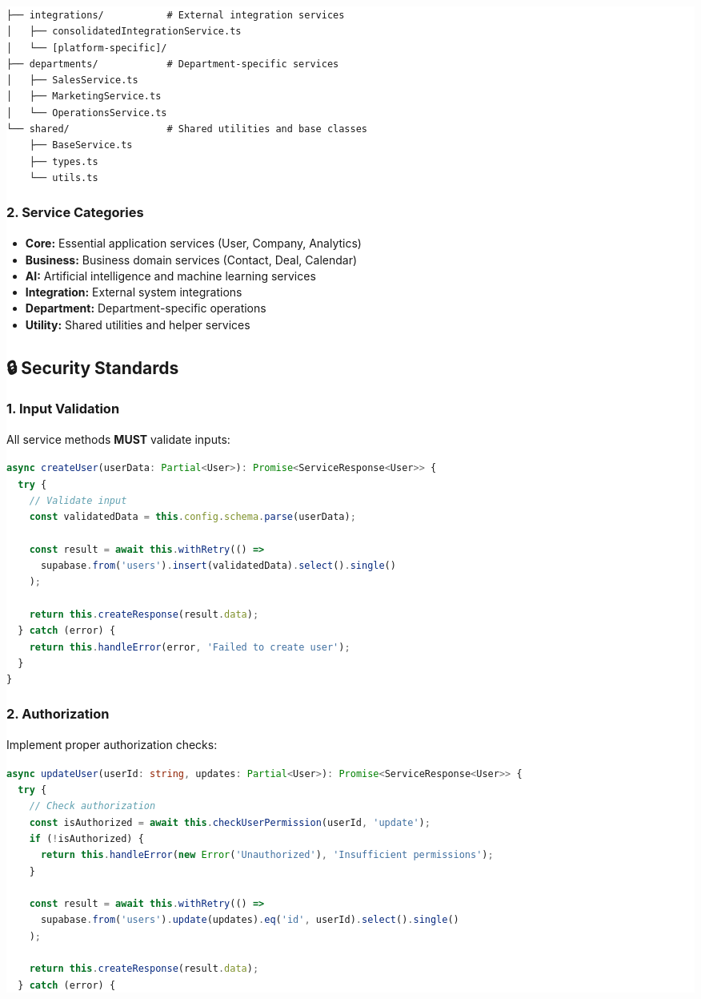 ```
├── integrations/           # External integration services
│   ├── consolidatedIntegrationService.ts
│   └── [platform-specific]/
├── departments/            # Department-specific services
│   ├── SalesService.ts
│   ├── MarketingService.ts
│   └── OperationsService.ts
└── shared/                 # Shared utilities and base classes
    ├── BaseService.ts
    ├── types.ts
    └── utils.ts
```

### **2. Service Categories**

- **Core:** Essential application services (User, Company, Analytics)
- **Business:** Business domain services (Contact, Deal, Calendar)
- **AI:** Artificial intelligence and machine learning services
- **Integration:** External system integrations
- **Department:** Department-specific operations
- **Utility:** Shared utilities and helper services

## 🔒 **Security Standards**

### **1. Input Validation**

All service methods **MUST** validate inputs:

```typescript
async createUser(userData: Partial<User>): Promise<ServiceResponse<User>> {
  try {
    // Validate input
    const validatedData = this.config.schema.parse(userData);
    
    const result = await this.withRetry(() => 
      supabase.from('users').insert(validatedData).select().single()
    );
    
    return this.createResponse(result.data);
  } catch (error) {
    return this.handleError(error, 'Failed to create user');
  }
}
```

### **2. Authorization**

Implement proper authorization checks:

```typescript
async updateUser(userId: string, updates: Partial<User>): Promise<ServiceResponse<User>> {
  try {
    // Check authorization
    const isAuthorized = await this.checkUserPermission(userId, 'update');
    if (!isAuthorized) {
      return this.handleError(new Error('Unauthorized'), 'Insufficient permissions');
    }
    
    const result = await this.withRetry(() => 
      supabase.from('users').update(updates).eq('id', userId).select().single()
    );
    
    return this.createResponse(result.data);
  } catch (error) {
```
